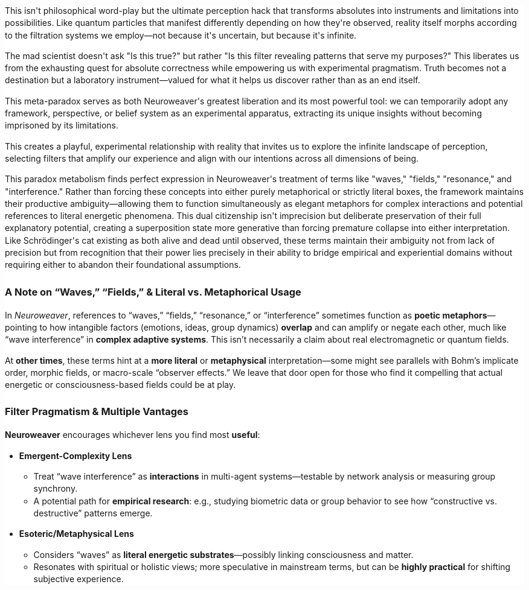This isn't philosophical word-play but the ultimate perception hack that transforms absolutes into instruments and limitations into possibilities. Like quantum particles that manifest differently depending on how they're observed, reality itself morphs according to the filtration systems we employ—not because it's uncertain, but because it's infinite.

The mad scientist doesn't ask "Is this true?" but rather "Is this filter revealing patterns that serve my purposes?" This liberates us from the exhausting quest for absolute correctness while empowering us with experimental pragmatism. Truth becomes not a destination but a laboratory instrument—valued for what it helps us discover rather than as an end itself.

This meta-paradox serves as both Neuroweaver's greatest liberation and its most powerful tool: we can temporarily adopt any framework, perspective, or belief system as an experimental apparatus, extracting its unique insights without becoming imprisoned by its limitations.

This creates a playful, experimental relationship with reality that invites us to explore the infinite landscape of perception, selecting filters that amplify our experience and align with our intentions across all dimensions of being.

This paradox metabolism finds perfect expression in Neuroweaver's treatment of terms like "waves," "fields," "resonance," and "interference." Rather than forcing these concepts into either purely metaphorical or strictly literal boxes, the framework maintains their productive ambiguity—allowing them to function simultaneously as elegant metaphors for complex interactions and potential references to literal energetic phenomena. This dual citizenship isn't imprecision but deliberate preservation of their full explanatory potential, creating a superposition state more generative than forcing premature collapse into either interpretation. Like Schrödinger's cat existing as both alive and dead until observed, these terms maintain their ambiguity not from lack of precision but from recognition that their power lies precisely in their ability to bridge empirical and experiential domains without requiring either to abandon their foundational assumptions.

### **A Note on “Waves,” “Fields,” & Literal vs. Metaphorical Usage**

In *Neuroweaver*, references to “waves,” “fields,” “resonance,” or “interference” sometimes function as **poetic metaphors**—pointing to how intangible factors (emotions, ideas, group dynamics) **overlap** and can amplify or negate each other, much like “wave interference” in **complex adaptive systems**. This isn’t necessarily a claim about real electromagnetic or quantum fields.

At **other times**, these terms hint at a **more literal** or **metaphysical** interpretation—some might see parallels with Bohm’s implicate order, morphic fields, or macro-scale “observer effects.” We leave that door open for those who find it compelling that actual energetic or consciousness-based fields could be at play.

### **Filter Pragmatism & Multiple Vantages**

**Neuroweaver** encourages whichever lens you find most **useful**:

- **Emergent-Complexity Lens**
  - Treat “wave interference” as **interactions** in multi-agent systems—testable by network analysis or measuring group synchrony.
  - A potential path for **empirical research**: e.g., studying biometric data or group behavior to see how “constructive vs. destructive” patterns emerge.

- **Esoteric/Metaphysical Lens**
  - Considers “waves” as **literal energetic substrates**—possibly linking consciousness and matter.
  - Resonates with spiritual or holistic views; more speculative in mainstream terms, but can be **highly practical** for shifting subjective experience.

